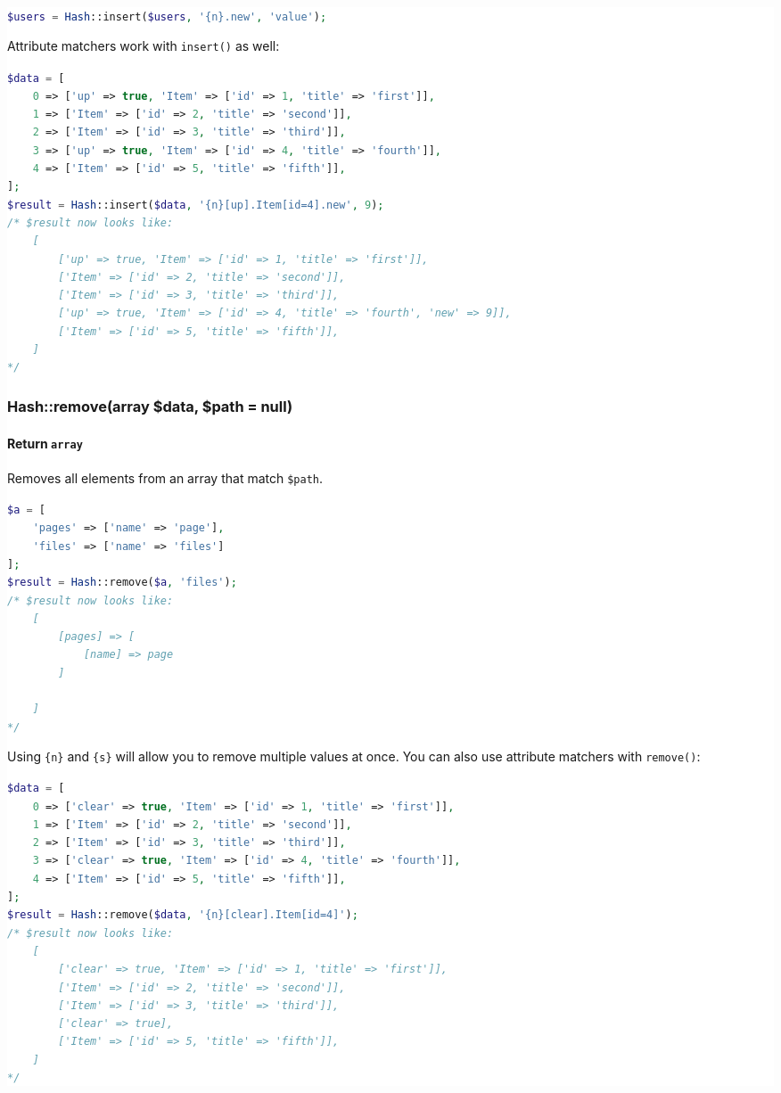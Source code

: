 ```php
$users = Hash::insert($users, '{n}.new', 'value');
```

Attribute matchers work with ``insert()`` as well:

```php
$data = [
    0 => ['up' => true, 'Item' => ['id' => 1, 'title' => 'first']],
    1 => ['Item' => ['id' => 2, 'title' => 'second']],
    2 => ['Item' => ['id' => 3, 'title' => 'third']],
    3 => ['up' => true, 'Item' => ['id' => 4, 'title' => 'fourth']],
    4 => ['Item' => ['id' => 5, 'title' => 'fifth']],
];
$result = Hash::insert($data, '{n}[up].Item[id=4].new', 9);
/* $result now looks like:
    [
        ['up' => true, 'Item' => ['id' => 1, 'title' => 'first']],
        ['Item' => ['id' => 2, 'title' => 'second']],
        ['Item' => ['id' => 3, 'title' => 'third']],
        ['up' => true, 'Item' => ['id' => 4, 'title' => 'fourth', 'new' => 9]],
        ['Item' => ['id' => 5, 'title' => 'fifth']],
    ]
*/
```

### Hash::remove(array $data, $path = null)
#### Return ``array``

Removes all elements from an array that match ``$path``.

```php
$a = [
    'pages' => ['name' => 'page'],
    'files' => ['name' => 'files']
];
$result = Hash::remove($a, 'files');
/* $result now looks like:
    [
        [pages] => [
            [name] => page
        ]

    ]
*/
```
Using ``{n}`` and ``{s}`` will allow you to remove multiple values at once.
You can also use attribute matchers with ``remove()``:

```php
$data = [
    0 => ['clear' => true, 'Item' => ['id' => 1, 'title' => 'first']],
    1 => ['Item' => ['id' => 2, 'title' => 'second']],
    2 => ['Item' => ['id' => 3, 'title' => 'third']],
    3 => ['clear' => true, 'Item' => ['id' => 4, 'title' => 'fourth']],
    4 => ['Item' => ['id' => 5, 'title' => 'fifth']],
];
$result = Hash::remove($data, '{n}[clear].Item[id=4]');
/* $result now looks like:
    [
        ['clear' => true, 'Item' => ['id' => 1, 'title' => 'first']],
        ['Item' => ['id' => 2, 'title' => 'second']],
        ['Item' => ['id' => 3, 'title' => 'third']],
        ['clear' => true],
        ['Item' => ['id' => 5, 'title' => 'fifth']],
    ]
*/
```